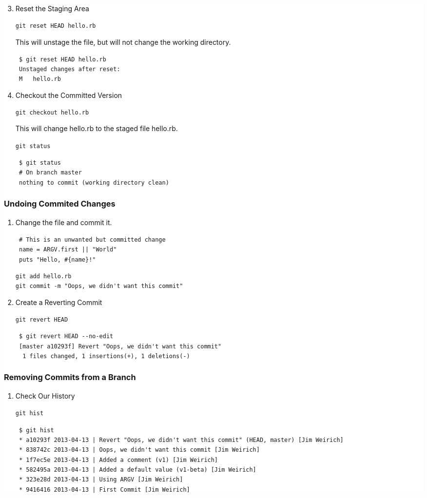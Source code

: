 3. Reset the Staging Area

	`git reset HEAD hello.rb`

	This will unstage the file, but will not change the working directory.

		$ git reset HEAD hello.rb
		Unstaged changes after reset:
		M	hello.rb
	
4. Checkout the Committed Version

	`git checkout hello.rb`    

	This will change hello.rb to the staged file hello.rb.

	`git status`
 
		$ git status
		# On branch master
		nothing to commit (working directory clean)
	
### Undoing Commited Changes

1. Change the file and commit it.

		# This is an unwanted but committed change
		name = ARGV.first || "World"
		puts "Hello, #{name}!"
		
	`git add hello.rb`    
	`git commit -m "Oops, we didn't want this commit"`

2. Create a Reverting Commit

	`git revert HEAD`

		$ git revert HEAD --no-edit
		[master a10293f] Revert "Oops, we didn't want this commit"
		 1 files changed, 1 insertions(+), 1 deletions(-)
	 
### Removing Commits from a Branch

1. Check Our History

	`git hist`

		$ git hist
		* a10293f 2013-04-13 | Revert "Oops, we didn't want this commit" (HEAD, master) [Jim Weirich]
		* 838742c 2013-04-13 | Oops, we didn't want this commit [Jim Weirich]
		* 1f7ec5e 2013-04-13 | Added a comment (v1) [Jim Weirich]
		* 582495a 2013-04-13 | Added a default value (v1-beta) [Jim Weirich]
		* 323e28d 2013-04-13 | Using ARGV [Jim Weirich]
		* 9416416 2013-04-13 | First Commit [Jim Weirich]
	